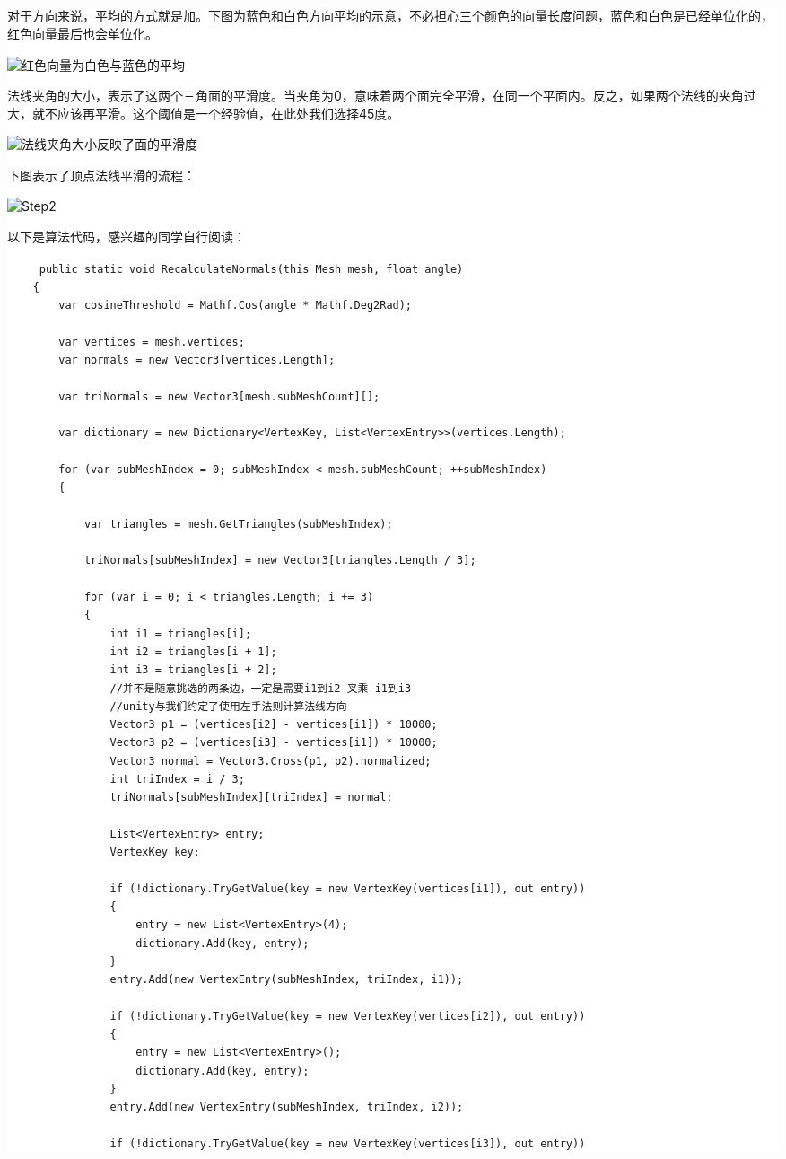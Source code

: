 对于方向来说，平均的方式就是加。下图为蓝色和白色方向平均的示意，不必担心三个颜色的向量长度问题，蓝色和白色是已经单位化的，红色向量最后也会单位化。

![红色向量为白色与蓝色的平均](https://cdn.nlark.com/yuque/0/2024/png/43256925/1724205831791-4d6a3bf5-f6d8-4052-b69d-11045a05a11a.png)

法线夹角的大小，表示了这两个三角面的平滑度。当夹角为0，意味着两个面完全平滑，在同一个平面内。反之，如果两个法线的夹角过大，就不应该再平滑。这个阈值是一个经验值，在此处我们选择45度。

![法线夹角大小反映了面的平滑度](https://cdn.nlark.com/yuque/0/2024/png/43256925/1724207547235-f2f8dbc9-1f43-48ad-96ad-ab629e811487.png)

下图表示了顶点法线平滑的流程：

![Step2](https://cdn.nlark.com/yuque/0/2024/png/43256925/1724165094355-ed591489-3b35-4a44-9c0e-6ef95971e253.png)



以下是算法代码，感兴趣的同学自行阅读：

```plain
     public static void RecalculateNormals(this Mesh mesh, float angle)
    {
        var cosineThreshold = Mathf.Cos(angle * Mathf.Deg2Rad);

        var vertices = mesh.vertices;
        var normals = new Vector3[vertices.Length];

        var triNormals = new Vector3[mesh.subMeshCount][];

        var dictionary = new Dictionary<VertexKey, List<VertexEntry>>(vertices.Length);

        for (var subMeshIndex = 0; subMeshIndex < mesh.subMeshCount; ++subMeshIndex)
        {

            var triangles = mesh.GetTriangles(subMeshIndex);

            triNormals[subMeshIndex] = new Vector3[triangles.Length / 3];

            for (var i = 0; i < triangles.Length; i += 3)
            {
                int i1 = triangles[i];
                int i2 = triangles[i + 1];
                int i3 = triangles[i + 2];
                //并不是随意挑选的两条边，一定是需要i1到i2 叉乘 i1到i3
                //unity与我们约定了使用左手法则计算法线方向
                Vector3 p1 = (vertices[i2] - vertices[i1]) * 10000;
                Vector3 p2 = (vertices[i3] - vertices[i1]) * 10000;
                Vector3 normal = Vector3.Cross(p1, p2).normalized;
                int triIndex = i / 3;
                triNormals[subMeshIndex][triIndex] = normal;

                List<VertexEntry> entry;
                VertexKey key;

                if (!dictionary.TryGetValue(key = new VertexKey(vertices[i1]), out entry))
                {
                    entry = new List<VertexEntry>(4);
                    dictionary.Add(key, entry);
                }
                entry.Add(new VertexEntry(subMeshIndex, triIndex, i1));

                if (!dictionary.TryGetValue(key = new VertexKey(vertices[i2]), out entry))
                {
                    entry = new List<VertexEntry>();
                    dictionary.Add(key, entry);
                }
                entry.Add(new VertexEntry(subMeshIndex, triIndex, i2));

                if (!dictionary.TryGetValue(key = new VertexKey(vertices[i3]), out entry))
```